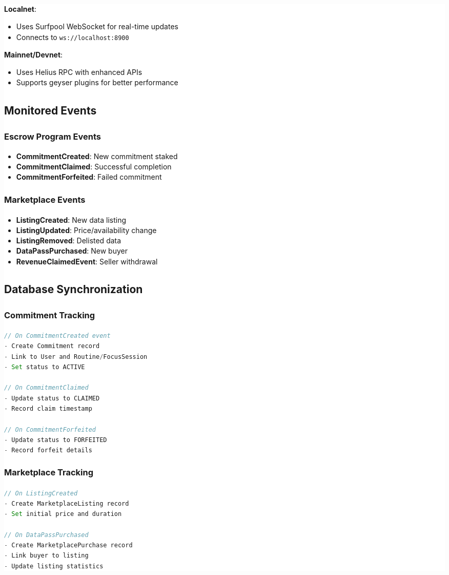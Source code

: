 **Localnet**:
- Uses Surfpool WebSocket for real-time updates
- Connects to `ws://localhost:8900`

**Mainnet/Devnet**:
- Uses Helius RPC with enhanced APIs
- Supports geyser plugins for better performance

## Monitored Events

### Escrow Program Events

- **CommitmentCreated**: New commitment staked
- **CommitmentClaimed**: Successful completion
- **CommitmentForfeited**: Failed commitment

### Marketplace Events

- **ListingCreated**: New data listing
- **ListingUpdated**: Price/availability change
- **ListingRemoved**: Delisted data
- **DataPassPurchased**: New buyer
- **RevenueClaimedEvent**: Seller withdrawal

## Database Synchronization

### Commitment Tracking
```typescript
// On CommitmentCreated event
- Create Commitment record
- Link to User and Routine/FocusSession
- Set status to ACTIVE

// On CommitmentClaimed
- Update status to CLAIMED
- Record claim timestamp

// On CommitmentForfeited
- Update status to FORFEITED
- Record forfeit details
```

### Marketplace Tracking
```typescript
// On ListingCreated
- Create MarketplaceListing record
- Set initial price and duration

// On DataPassPurchased
- Create MarketplacePurchase record
- Link buyer to listing
- Update listing statistics
```
